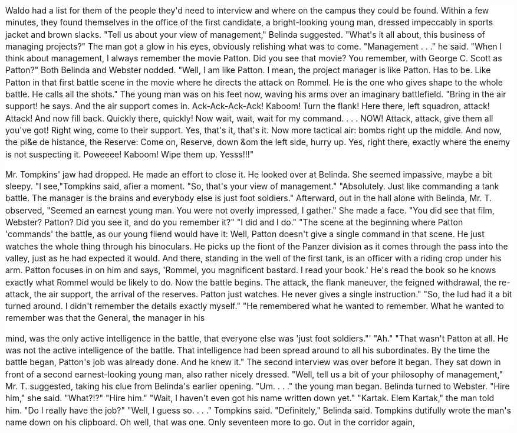 Waldo had a list for them of the people they'd need to interview and
where on the campus they could be found. Within a few minutes, they
found themselves in the office of the first candidate, a bright-looking
young man, dressed impeccably in sports jacket and brown slacks. "Tell
us about your view of management," Belinda suggested. "What's it all
about, this business of managing projects?" The man got a glow in his
eyes, obviously relishing what was to come. "Management . . ." he
said. "When I think about management, I always remember the movie
Patton. Did you see that movie? You remember, with George C. Scott as
Patton?" Both Belinda and Webster nodded. "Well, I am like Patton. I
mean, the project manager is like Patton. Has to be. Like Patton in that
first battle scene in the movie where he directs the attack on Rommel.
He is the one who gives shape to the whole battle. He calls all the
shots." The young man was on his feet now, waving his arms over an
imaginary battlefield. "Bring in the air support! he says. And the air
support comes in. Ack-Ack-Ack-Ack! Kaboom! Turn the flank! Here there,
left squadron, attack! Attack! And now fill back. Quickly there,
quickly! Now wait, wait, wait for my command. . . . NOW! Attack, attack,
give them all you've got! Right wing, come to their support. Yes,
that's it, that's it. Now more tactical air: bombs right up the
middle. And now, the pi&e de histance, the Reserve: Come on, Reserve,
down &om the left side, hurry up. Yes, right there, exactly where the
enemy is not suspecting it. Poweeee! Kaboom! Wipe them up. Yesss!!!"

Mr. Tompkins' jaw had dropped. He made an effort to close it. He
looked over at Belinda. She seemed impassive, maybe a bit sleepy. "I
see,"Tompkins said, afier a moment. "So, that's your view of
management." "Absolutely. Just like commanding a tank battle. The
manager is the brains and everybody else is just foot soldiers."
Afterward, out in the hall alone with Belinda, Mr. T. observed, "Seemed
an earnest young man. You were not overly impressed, I gather." She
made a face. "You did see that film, Webster? Patton? Did you see it,
and do you remember it?" "I did and I do." "The scene at the
beginning where Patton 'commands' the battle, as our young fiiend
would have it: Well, Patton doesn't give a single command in that
scene. He just watches the whole thing through his binoculars. He picks
up the fiont of the Panzer division as it comes through the pass into
the valley, just as he had expected it would. And there, standing in the
well of the first tank, is an officer with a riding crop under his arm.
Patton focuses in on him and says, 'Rommel, you magnificent bastard. I
read your book.' He's read the book so he knows exactly what Rommel
would be likely to do. Now the battle begins. The attack, the flank
maneuver, the feigned withdrawal, the re-attack, the air support, the
arrival of the reserves. Patton just watches. He never gives a single
instruction." "So, the lud had it a bit turned around. I didn't
remember the details exactly myself." "He remembered what he wanted to
remember. What he wanted to remember was that the General, the manager
in his

mind, was the only active intelligence in the battle, that everyone
else was 'just foot soldiers."' "Ah." "That wasn't Patton at all.
He was not the active intelligence of the battle. That intelligence had
been spread around to all his subordinates. By the time the battle
began, Patton's job was already done. And he knew it." The second
interview was over before it began. They sat down in front of a second
earnest-looking young man, also rather nicely dressed. "Well, tell us a
bit of your philosophy of management," Mr. T. suggested, taking his
clue from Belinda's earlier opening. "Um. . . ." the young man began.
Belinda turned to Webster. "Hire him," she said. "What?!?" "Hire
him." "Wait, I haven't even got his name written down yet."
"Kartak. Elem Kartak," the man told him. "Do I really have the job?"
"Well, I guess so. . . ." Tompkins said. "Definitely," Belinda said.
Tompkins dutifully wrote the man's name down on his clipboard. Oh well,
that was one. Only seventeen more to go. Out in the corridor again,